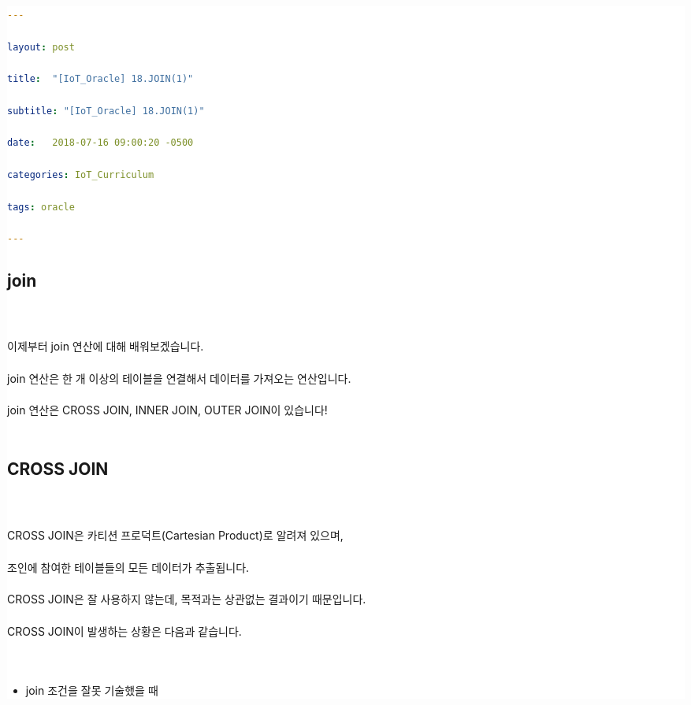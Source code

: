 ```yaml
---

layout: post

title:  "[IoT_Oracle] 18.JOIN(1)"

subtitle: "[IoT_Oracle] 18.JOIN(1)"

date:   2018-07-16 09:00:20 -0500

categories: IoT_Curriculum

tags: oracle

---
```


## join

<br>
<br>
이제부터 join 연산에 대해 배워보겠습니다.
<br>
<br>
join 연산은 한 개 이상의 테이블을 연결해서 데이터를 가져오는 연산입니다.
<br>
<br>
join 연산은 CROSS JOIN, INNER JOIN, OUTER JOIN이 있습니다!
<br>
<br>

## CROSS JOIN

<br>
<br>
CROSS JOIN은 카티션 프로덕트(Cartesian Product)로 알려져 있으며,
<br>
<br>
조인에 참여한 테이블들의 모든 데이터가 추출됩니다.
<br>
<br>
CROSS JOIN은 잘 사용하지 않는데, 목적과는 상관없는 결과이기 때문입니다.
<br>
<br>
CROSS JOIN이 발생하는 상황은 다음과 같습니다.
<br>
<br>
<br>

- join 조건을 잘못 기술했을 때
